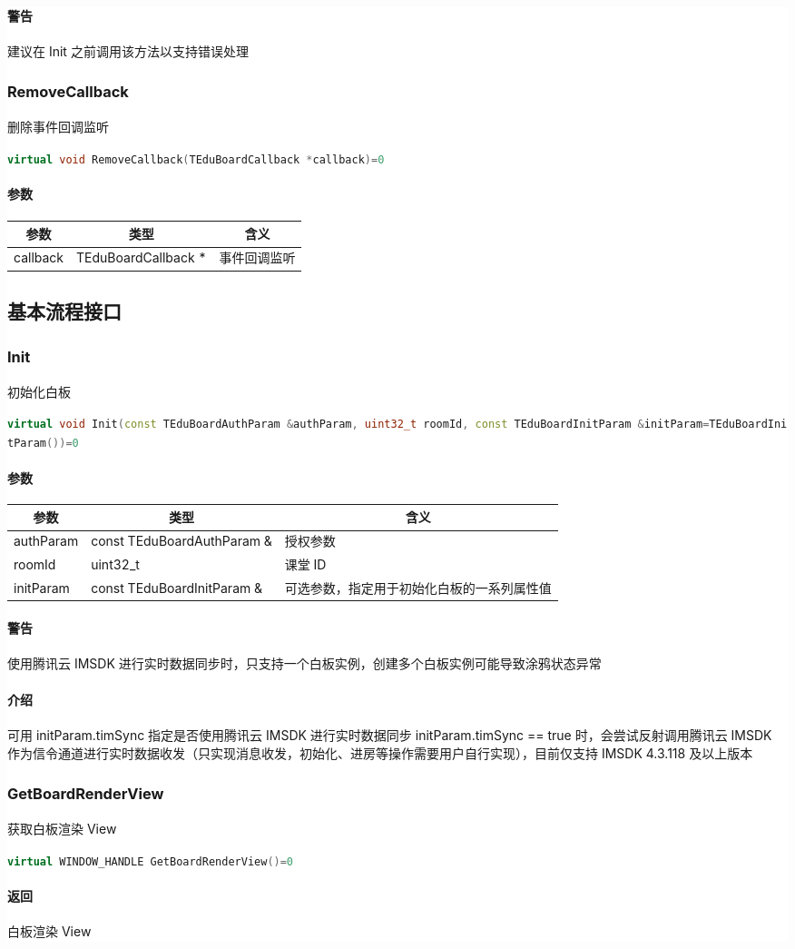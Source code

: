 #### 警告
建议在 Init 之前调用该方法以支持错误处理 


### RemoveCallback
删除事件回调监听 
``` C++
virtual void RemoveCallback(TEduBoardCallback *callback)=0
```
#### 参数

| 参数 | 类型 | 含义 |
| --- | --- | --- |
| callback | TEduBoardCallback * | 事件回调监听  |



## 基本流程接口

### Init
初始化白板 
``` C++
virtual void Init(const TEduBoardAuthParam &authParam, uint32_t roomId, const TEduBoardInitParam &initParam=TEduBoardInitParam())=0
```
#### 参数

| 参数 | 类型 | 含义 |
| --- | --- | --- |
| authParam | const TEduBoardAuthParam & | 授权参数  |
| roomId | uint32_t | 课堂 ID  |
| initParam | const TEduBoardInitParam & | 可选参数，指定用于初始化白板的一系列属性值  |

#### 警告
使用腾讯云 IMSDK 进行实时数据同步时，只支持一个白板实例，创建多个白板实例可能导致涂鸦状态异常

#### 介绍
可用 initParam.timSync 指定是否使用腾讯云 IMSDK 进行实时数据同步 initParam.timSync == true 时，会尝试反射调用腾讯云 IMSDK 作为信令通道进行实时数据收发（只实现消息收发，初始化、进房等操作需要用户自行实现），目前仅支持 IMSDK 4.3.118 及以上版本 


### GetBoardRenderView
获取白板渲染 View 
``` C++
virtual WINDOW_HANDLE GetBoardRenderView()=0
```
#### 返回
白板渲染 View 

